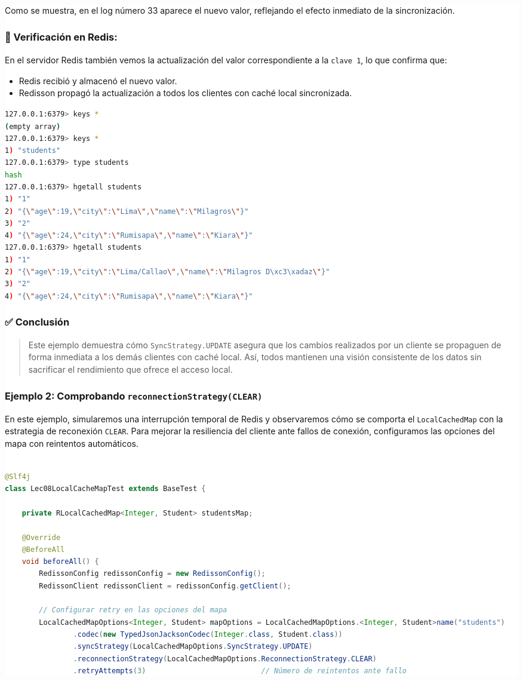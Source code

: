 Como se muestra, en el log número 33 aparece el nuevo valor, reflejando el efecto inmediato de la sincronización.

### 📡 Verificación en Redis:

En el servidor Redis también vemos la actualización del valor correspondiente a la `clave 1`, lo que confirma que:

- Redis recibió y almacenó el nuevo valor.
- Redisson propagó la actualización a todos los clientes con caché local sincronizada.

````bash
127.0.0.1:6379> keys *
(empty array)
127.0.0.1:6379> keys *
1) "students"
127.0.0.1:6379> type students
hash
127.0.0.1:6379> hgetall students
1) "1"
2) "{\"age\":19,\"city\":\"Lima\",\"name\":\"Milagros\"}"
3) "2"
4) "{\"age\":24,\"city\":\"Rumisapa\",\"name\":\"Kiara\"}"
127.0.0.1:6379> hgetall students
1) "1"
2) "{\"age\":19,\"city\":\"Lima/Callao\",\"name\":\"Milagros D\xc3\xadaz\"}"
3) "2"
4) "{\"age\":24,\"city\":\"Rumisapa\",\"name\":\"Kiara\"}" 
````

### ✅ Conclusión

> Este ejemplo demuestra cómo `SyncStrategy.UPDATE` asegura que los cambios realizados por un cliente se propaguen de
> forma inmediata a los demás clientes con caché local. Así, todos mantienen una visión consistente de los datos sin
> sacrificar el rendimiento que ofrece el acceso local.

### Ejemplo 2: Comprobando `reconnectionStrategy(CLEAR)`

En este ejemplo, simularemos una interrupción temporal de Redis y observaremos cómo se comporta el `LocalCachedMap` con
la estrategia de reconexión `CLEAR`. Para mejorar la resiliencia del cliente ante fallos de conexión, configuramos las
opciones del mapa con reintentos automáticos.

````java

@Slf4j
class Lec08LocalCacheMapTest extends BaseTest {

    private RLocalCachedMap<Integer, Student> studentsMap;

    @Override
    @BeforeAll
    void beforeAll() {
        RedissonConfig redissonConfig = new RedissonConfig();
        RedissonClient redissonClient = redissonConfig.getClient();

        // Configurar retry en las opciones del mapa
        LocalCachedMapOptions<Integer, Student> mapOptions = LocalCachedMapOptions.<Integer, Student>name("students")
                .codec(new TypedJsonJacksonCodec(Integer.class, Student.class))
                .syncStrategy(LocalCachedMapOptions.SyncStrategy.UPDATE)
                .reconnectionStrategy(LocalCachedMapOptions.ReconnectionStrategy.CLEAR)
                .retryAttempts(3)                           // Número de reintentos ante fallo
````